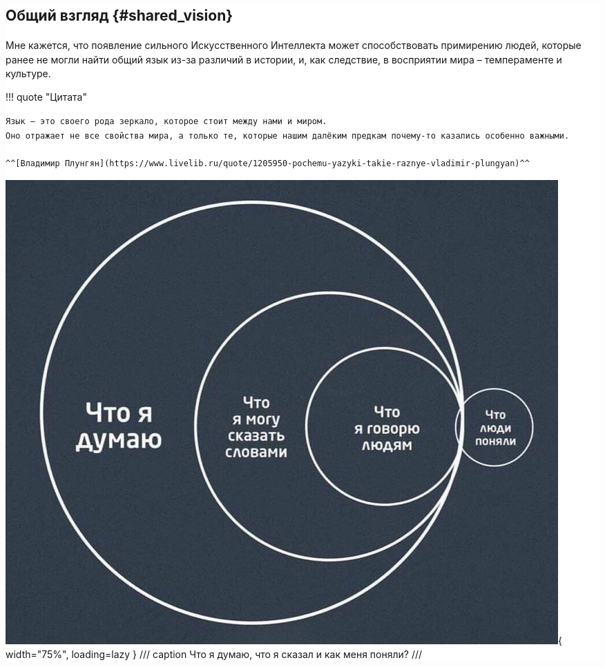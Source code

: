 ## Общий взгляд {#shared_vision}

Мне кажется, что появление сильного Искусственного Интеллекта может способствовать примирению людей, которые ранее не могли найти общий язык из-за различий в истории, и, как следствие, в восприятии мира – темпераменте и культуре.

!!! quote "Цитата"

    Язык — это своего рода зеркало, которое стоит между нами и миром.
    Оно отражает не все свойства мира, а только те, которые нашим далёким предкам почему-то казались особенно важными.

    ^^[Владимир Плунгян](https://www.livelib.ru/quote/1205950-pochemu-yazyki-takie-raznye-vladimir-plungyan)^^

![Что я думаю, что я сказал и как меня поняли?](img/communication_problem.jpg){ width="75%", loading=lazy }
/// caption
Что я думаю, что я сказал и как меня поняли?
///
